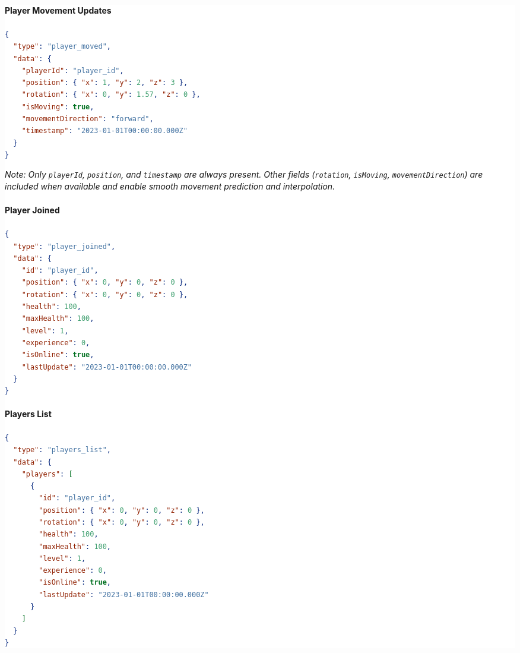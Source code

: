 #### Player Movement Updates

```json
{
  "type": "player_moved",
  "data": {
    "playerId": "player_id",
    "position": { "x": 1, "y": 2, "z": 3 },
    "rotation": { "x": 0, "y": 1.57, "z": 0 },
    "isMoving": true,
    "movementDirection": "forward",
    "timestamp": "2023-01-01T00:00:00.000Z"
  }
}
```

*Note: Only `playerId`, `position`, and `timestamp` are always present. Other fields (`rotation`, `isMoving`, `movementDirection`) are included when available and enable smooth movement prediction and interpolation.*

#### Player Joined

```json
{
  "type": "player_joined",
  "data": {
    "id": "player_id",
    "position": { "x": 0, "y": 0, "z": 0 },
    "rotation": { "x": 0, "y": 0, "z": 0 },
    "health": 100,
    "maxHealth": 100,
    "level": 1,
    "experience": 0,
    "isOnline": true,
    "lastUpdate": "2023-01-01T00:00:00.000Z"
  }
}
```

#### Players List

```json
{
  "type": "players_list",
  "data": {
    "players": [
      {
        "id": "player_id",
        "position": { "x": 0, "y": 0, "z": 0 },
        "rotation": { "x": 0, "y": 0, "z": 0 },
        "health": 100,
        "maxHealth": 100,
        "level": 1,
        "experience": 0,
        "isOnline": true,
        "lastUpdate": "2023-01-01T00:00:00.000Z"
      }
    ]
  }
}
```
